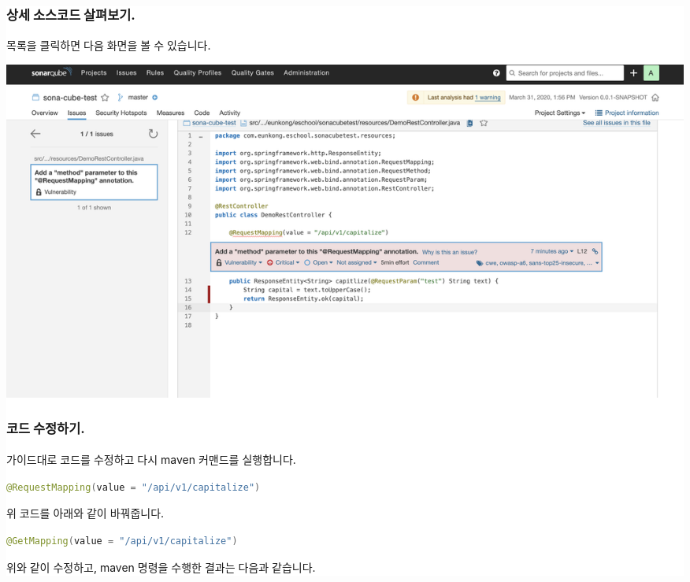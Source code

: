### 상세 소스코드 살펴보기. 

목록을 클릭하면 다음 화면을 볼 수 있습니다. 

![sonar15](./imgs/sonar15.png)

### 코드 수정하기. 

가이드대로 코드를 수정하고 다시 maven 커맨드를 실행합니다. 

```java
@RequestMapping(value = "/api/v1/capitalize")
```
위 코드를 아래와 같이 바꿔줍니다. 

```java
@GetMapping(value = "/api/v1/capitalize")
```

위와 같이 수정하고, maven 명령을 수행한 결과는 다음과 같습니다. 
